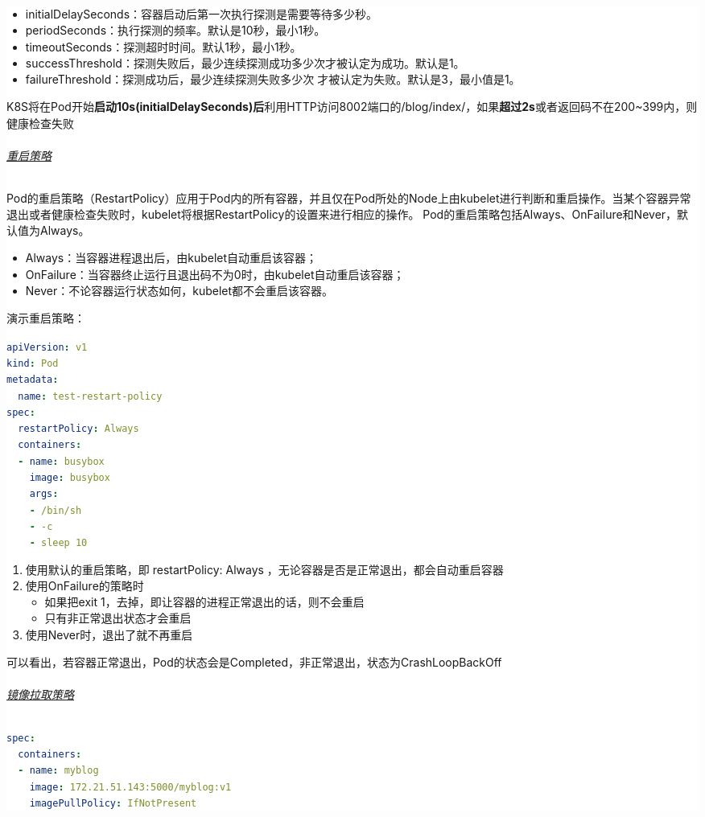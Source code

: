 - initialDelaySeconds：容器启动后第一次执行探测是需要等待多少秒。
- periodSeconds：执行探测的频率。默认是10秒，最小1秒。
- timeoutSeconds：探测超时时间。默认1秒，最小1秒。
- successThreshold：探测失败后，最少连续探测成功多少次才被认定为成功。默认是1。
- failureThreshold：探测成功后，最少连续探测失败多少次 才被认定为失败。默认是3，最小值是1。

K8S将在Pod开始**启动10s(initialDelaySeconds)后**利用HTTP访问8002端口的/blog/index/，如果**超过2s**或者返回码不在200~399内，则健康检查失败

###### [重启策略](http://49.7.203.222:3000/#/kubernetes-base/pod-setting?id=重启策略)

Pod的重启策略（RestartPolicy）应用于Pod内的所有容器，并且仅在Pod所处的Node上由kubelet进行判断和重启操作。当某个容器异常退出或者健康检查失败时，kubelet将根据RestartPolicy的设置来进行相应的操作。 Pod的重启策略包括Always、OnFailure和Never，默认值为Always。

- Always：当容器进程退出后，由kubelet自动重启该容器；
- OnFailure：当容器终止运行且退出码不为0时，由kubelet自动重启该容器；
- Never：不论容器运行状态如何，kubelet都不会重启该容器。

演示重启策略：

```yaml
apiVersion: v1
kind: Pod
metadata:
  name: test-restart-policy
spec:
  restartPolicy: Always
  containers:
  - name: busybox
    image: busybox
    args:
    - /bin/sh
    - -c
    - sleep 10
```

1. 使用默认的重启策略，即 restartPolicy: Always ，无论容器是否是正常退出，都会自动重启容器
2. 使用OnFailure的策略时
   - 如果把exit 1，去掉，即让容器的进程正常退出的话，则不会重启
   - 只有非正常退出状态才会重启
3. 使用Never时，退出了就不再重启

可以看出，若容器正常退出，Pod的状态会是Completed，非正常退出，状态为CrashLoopBackOff

###### [镜像拉取策略](http://49.7.203.222:3000/#/kubernetes-base/pod-setting?id=镜像拉取策略)

```yaml
spec:
  containers:
  - name: myblog
    image: 172.21.51.143:5000/myblog:v1
    imagePullPolicy: IfNotPresent
```
